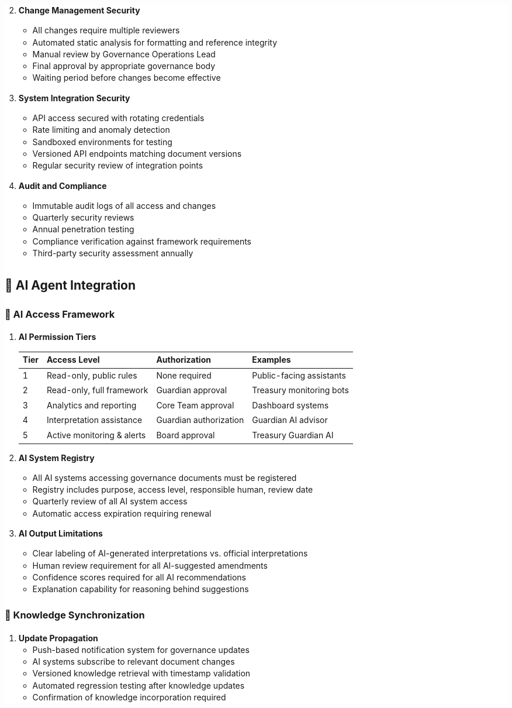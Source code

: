 2. **Change Management Security**
   - All changes require multiple reviewers
   - Automated static analysis for formatting and reference integrity
   - Manual review by Governance Operations Lead
   - Final approval by appropriate governance body
   - Waiting period before changes become effective

3. **System Integration Security**
   - API access secured with rotating credentials
   - Rate limiting and anomaly detection
   - Sandboxed environments for testing
   - Versioned API endpoints matching document versions
   - Regular security review of integration points

4. **Audit and Compliance**
   - Immutable audit logs of all access and changes
   - Quarterly security reviews
   - Annual penetration testing
   - Compliance verification against framework requirements
   - Third-party security assessment annually

## 🤖 AI Agent Integration

### 🧠 AI Access Framework

1. **AI Permission Tiers**
   
   | Tier | Access Level | Authorization | Examples |
   |------|--------------|--------------|----------|
   | 1    | Read-only, public rules | None required | Public-facing assistants |
   | 2    | Read-only, full framework | Guardian approval | Treasury monitoring bots |
   | 3    | Analytics and reporting | Core Team approval | Dashboard systems |
   | 4    | Interpretation assistance | Guardian authorization | Guardian AI advisor |
   | 5    | Active monitoring & alerts | Board approval | Treasury Guardian AI |

2. **AI System Registry**
   - All AI systems accessing governance documents must be registered
   - Registry includes purpose, access level, responsible human, review date
   - Quarterly review of all AI system access
   - Automatic access expiration requiring renewal

3. **AI Output Limitations**
   - Clear labeling of AI-generated interpretations vs. official interpretations
   - Human review requirement for all AI-suggested amendments
   - Confidence scores required for all AI recommendations
   - Explanation capability for reasoning behind suggestions

### 🔄 Knowledge Synchronization

1. **Update Propagation**
   - Push-based notification system for governance updates
   - AI systems subscribe to relevant document changes
   - Versioned knowledge retrieval with timestamp validation
   - Automated regression testing after knowledge updates
   - Confirmation of knowledge incorporation required
